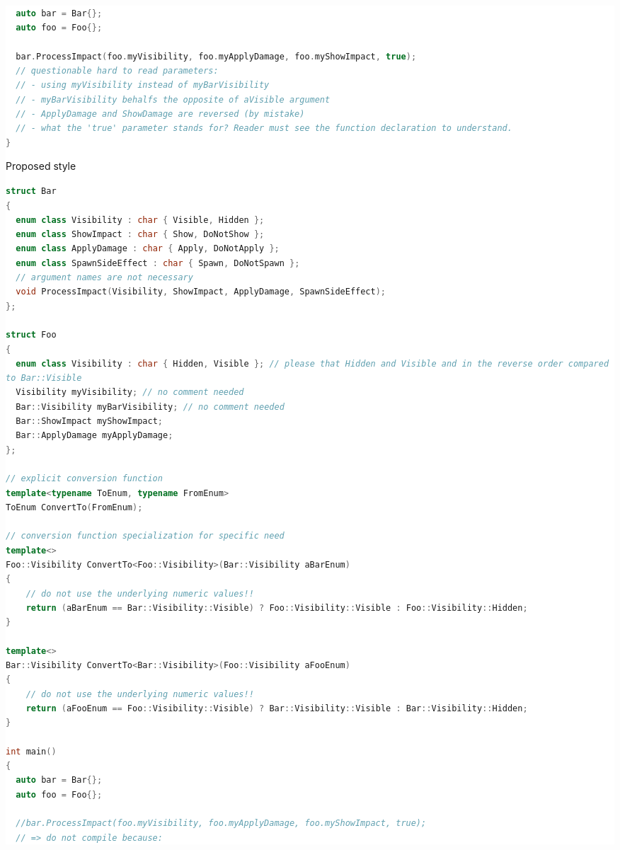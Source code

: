 ```cpp
  auto bar = Bar{};
  auto foo = Foo{};

  bar.ProcessImpact(foo.myVisibility, foo.myApplyDamage, foo.myShowImpact, true); 
  // questionable hard to read parameters:
  // - using myVisibility instead of myBarVisibility
  // - myBarVisibility behalfs the opposite of aVisible argument
  // - ApplyDamage and ShowDamage are reversed (by mistake)
  // - what the 'true' parameter stands for? Reader must see the function declaration to understand.
}
```

Proposed style

```cpp
struct Bar
{
  enum class Visibility : char { Visible, Hidden };
  enum class ShowImpact : char { Show, DoNotShow };
  enum class ApplyDamage : char { Apply, DoNotApply };
  enum class SpawnSideEffect : char { Spawn, DoNotSpawn };
  // argument names are not necessary
  void ProcessImpact(Visibility, ShowImpact, ApplyDamage, SpawnSideEffect);
};

struct Foo
{
  enum class Visibility : char { Hidden, Visible }; // please that Hidden and Visible and in the reverse order compared to Bar::Visible
  Visibility myVisibility; // no comment needed
  Bar::Visibility myBarVisibility; // no comment needed
  Bar::ShowImpact myShowImpact;
  Bar::ApplyDamage myApplyDamage;
};

// explicit conversion function
template<typename ToEnum, typename FromEnum>
ToEnum ConvertTo(FromEnum);

// conversion function specialization for specific need
template<>
Foo::Visibility ConvertTo<Foo::Visibility>(Bar::Visibility aBarEnum)
{
    // do not use the underlying numeric values!!
    return (aBarEnum == Bar::Visibility::Visible) ? Foo::Visibility::Visible : Foo::Visibility::Hidden;
}

template<>
Bar::Visibility ConvertTo<Bar::Visibility>(Foo::Visibility aFooEnum)
{
    // do not use the underlying numeric values!!
    return (aFooEnum == Foo::Visibility::Visible) ? Bar::Visibility::Visible : Bar::Visibility::Hidden;
}

int main()
{
  auto bar = Bar{};
  auto foo = Foo{};

  //bar.ProcessImpact(foo.myVisibility, foo.myApplyDamage, foo.myShowImpact, true);
  // => do not compile because:
```